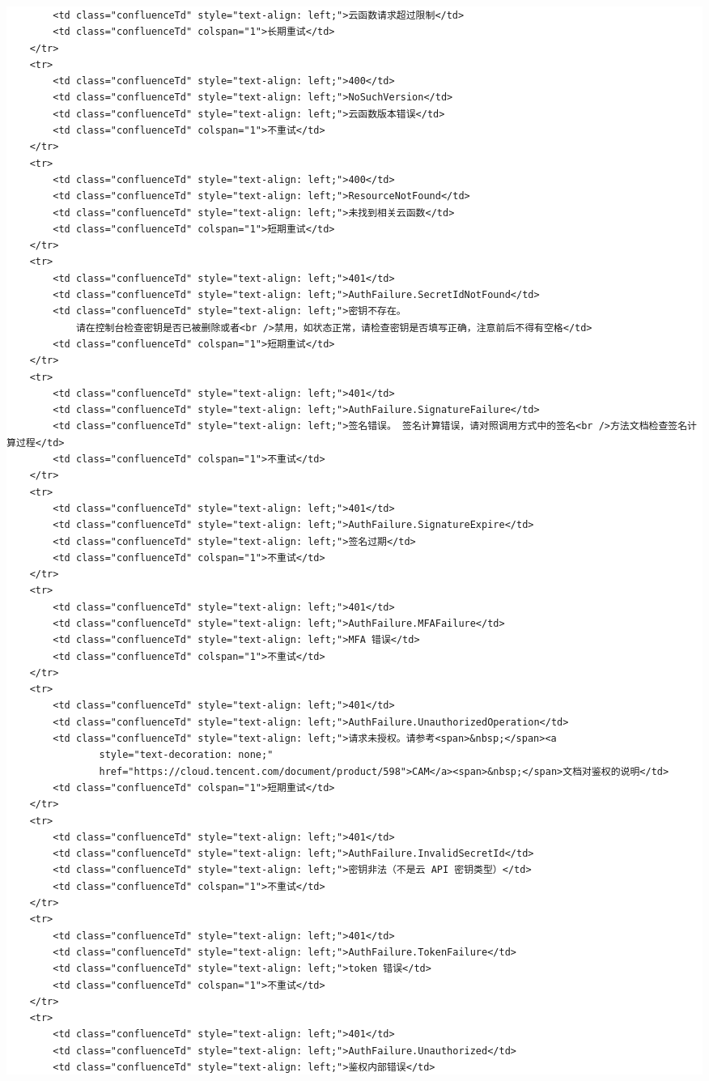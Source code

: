             <td class="confluenceTd" style="text-align: left;">云函数请求超过限制</td>
            <td class="confluenceTd" colspan="1">长期重试</td>
        </tr>
        <tr>
            <td class="confluenceTd" style="text-align: left;">400</td>
            <td class="confluenceTd" style="text-align: left;">NoSuchVersion</td>
            <td class="confluenceTd" style="text-align: left;">云函数版本错误</td>
            <td class="confluenceTd" colspan="1">不重试</td>
        </tr>
        <tr>
            <td class="confluenceTd" style="text-align: left;">400</td>
            <td class="confluenceTd" style="text-align: left;">ResourceNotFound</td>
            <td class="confluenceTd" style="text-align: left;">未找到相关云函数</td>
            <td class="confluenceTd" colspan="1">短期重试</td>
        </tr>
        <tr>
            <td class="confluenceTd" style="text-align: left;">401</td>
            <td class="confluenceTd" style="text-align: left;">AuthFailure.SecretIdNotFound</td>
            <td class="confluenceTd" style="text-align: left;">密钥不存在。
                请在控制台检查密钥是否已被删除或者<br />禁用，如状态正常，请检查密钥是否填写正确，注意前后不得有空格</td>
            <td class="confluenceTd" colspan="1">短期重试</td>
        </tr>
        <tr>
            <td class="confluenceTd" style="text-align: left;">401</td>
            <td class="confluenceTd" style="text-align: left;">AuthFailure.SignatureFailure</td>
            <td class="confluenceTd" style="text-align: left;">签名错误。 签名计算错误，请对照调用方式中的签名<br />方法文档检查签名计算过程</td>
            <td class="confluenceTd" colspan="1">不重试</td>
        </tr>
        <tr>
            <td class="confluenceTd" style="text-align: left;">401</td>
            <td class="confluenceTd" style="text-align: left;">AuthFailure.SignatureExpire</td>
            <td class="confluenceTd" style="text-align: left;">签名过期</td>
            <td class="confluenceTd" colspan="1">不重试</td>
        </tr>
        <tr>
            <td class="confluenceTd" style="text-align: left;">401</td>
            <td class="confluenceTd" style="text-align: left;">AuthFailure.MFAFailure</td>
            <td class="confluenceTd" style="text-align: left;">MFA 错误</td>
            <td class="confluenceTd" colspan="1">不重试</td>
        </tr>
        <tr>
            <td class="confluenceTd" style="text-align: left;">401</td>
            <td class="confluenceTd" style="text-align: left;">AuthFailure.UnauthorizedOperation</td>
            <td class="confluenceTd" style="text-align: left;">请求未授权。请参考<span>&nbsp;</span><a
                    style="text-decoration: none;"
                    href="https://cloud.tencent.com/document/product/598">CAM</a><span>&nbsp;</span>文档对鉴权的说明</td>
            <td class="confluenceTd" colspan="1">短期重试</td>
        </tr>
        <tr>
            <td class="confluenceTd" style="text-align: left;">401</td>
            <td class="confluenceTd" style="text-align: left;">AuthFailure.InvalidSecretId</td>
            <td class="confluenceTd" style="text-align: left;">密钥非法（不是云 API 密钥类型）</td>
            <td class="confluenceTd" colspan="1">不重试</td>
        </tr>
        <tr>
            <td class="confluenceTd" style="text-align: left;">401</td>
            <td class="confluenceTd" style="text-align: left;">AuthFailure.TokenFailure</td>
            <td class="confluenceTd" style="text-align: left;">token 错误</td>
            <td class="confluenceTd" colspan="1">不重试</td>
        </tr>
        <tr>
            <td class="confluenceTd" style="text-align: left;">401</td>
            <td class="confluenceTd" style="text-align: left;">AuthFailure.Unauthorized</td>
            <td class="confluenceTd" style="text-align: left;">鉴权内部错误</td>